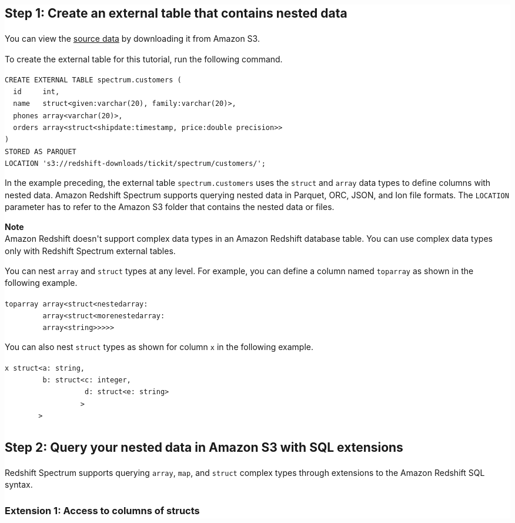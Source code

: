 ## Step 1: Create an external table that contains nested data<a name="tutorial-nested-data-create-table"></a>

You can view the [source data](https://s3.amazonaws.com/redshift-downloads/tickit/spectrum/customers/customer_file1) by downloading it from Amazon S3\. 

To create the external table for this tutorial, run the following command\. 

```
CREATE EXTERNAL TABLE spectrum.customers (
  id     int,
  name   struct<given:varchar(20), family:varchar(20)>,
  phones array<varchar(20)>,
  orders array<struct<shipdate:timestamp, price:double precision>>
)
STORED AS PARQUET
LOCATION 's3://redshift-downloads/tickit/spectrum/customers/';
```

In the example preceding, the external table `spectrum.customers` uses the `struct` and `array` data types to define columns with nested data\. Amazon Redshift Spectrum supports querying nested data in Parquet, ORC, JSON, and Ion file formats\. The `LOCATION` parameter has to refer to the Amazon S3 folder that contains the nested data or files\. 

**Note**  
Amazon Redshift doesn't support complex data types in an Amazon Redshift database table\. You can use complex data types only with Redshift Spectrum external tables\.

You can nest `array` and `struct` types at any level\. For example, you can define a column named `toparray` as shown in the following example\.

```
toparray array<struct<nestedarray:
         array<struct<morenestedarray: 
         array<string>>>>>
```

You can also nest `struct` types as shown for column `x` in the following example\.

```
x struct<a: string,
         b: struct<c: integer,
                   d: struct<e: string>
                  >
        >
```

## Step 2: Query your nested data in Amazon S3 with SQL extensions<a name="tutorial-query-nested-data-sqlextensions"></a>

Redshift Spectrum supports querying `array`, `map`, and `struct` complex types through extensions to the Amazon Redshift SQL syntax\. 

### Extension 1: Access to columns of structs<a name="nested-data-sqlextension1"></a>

